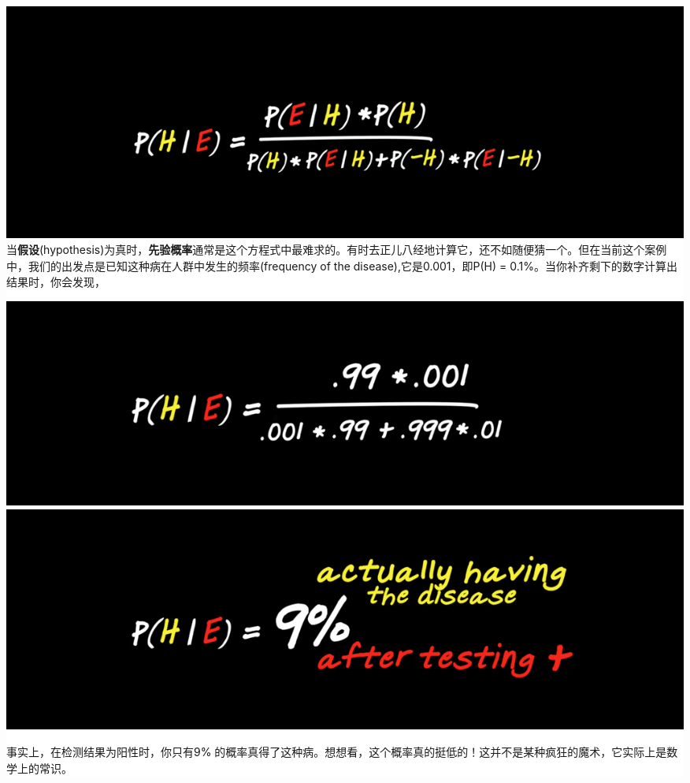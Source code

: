 
<img src="/images/posts/2020-08-01/Bayes_Theorem_total_probability.png"> <br/>
当**假设**(hypothesis)为真时，**先验概率**通常是这个方程式中最难求的。有时去正儿八经地计算它，还不如随便猜一个。但在当前这个案例中，我们的出发点是已知这种病在人群中发生的频率(frequency of the disease),它是0.001，即P(H) = 0.1%。当你补齐剩下的数字计算出结果时，你会发现，<br/>

<img src="/images/posts/2020-08-01/Bayes_Theorem_calculation.png">
<img src="/images/posts/2020-08-01/Bayes_Theorem_result.png">

事实上，在检测结果为阳性时，你只有9% 的概率真得了这种病。想想看，这个概率真的挺低的！这并不是某种疯狂的魔术，它实际上是数学上的常识。<br/>
